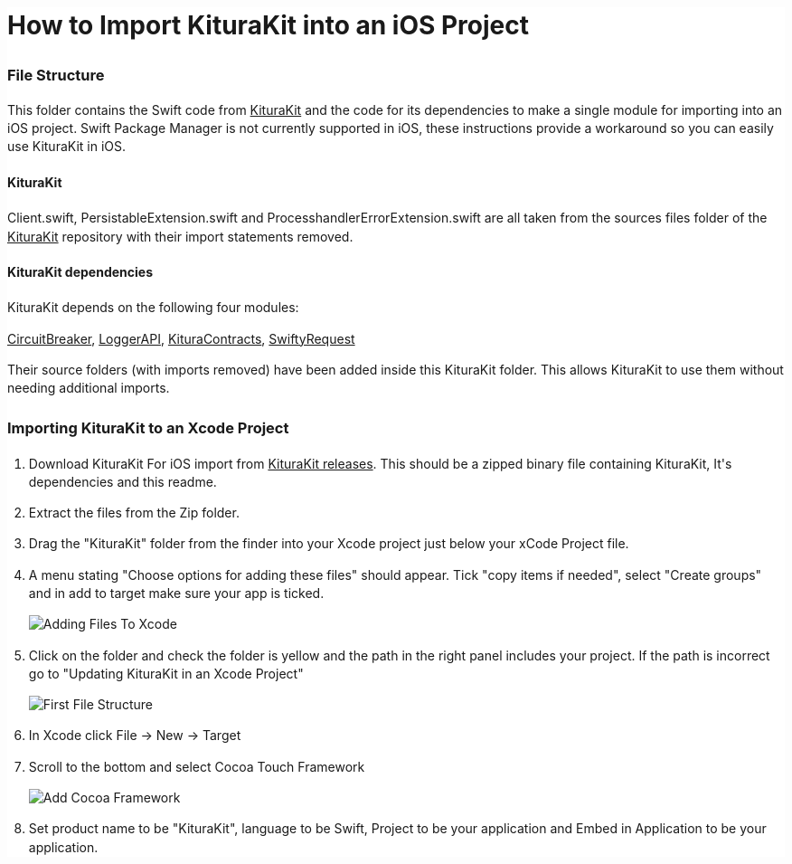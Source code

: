 # How to Import KituraKit into an iOS Project

### File Structure

This folder contains the Swift code from [KituraKit](https://github.com/IBM-Swift/KituraBuddy) and the code for its dependencies to make a single module for importing into an iOS project. Swift Package Manager is not currently supported in iOS, these instructions provide a workaround so you can easily use KituraKit in iOS.

#### KituraKit

Client.swift, PersistableExtension.swift and ProcesshandlerErrorExtension.swift are all taken from the sources files folder of the [KituraKit](https://github.com/IBM-Swift/KituraBuddy) repository with their import statements removed.

#### KituraKit dependencies

KituraKit depends on the following four modules:

[CircuitBreaker](https://github.com/IBM-Swift/CircuitBreaker), [LoggerAPI](https://github.com/IBM-Swift/LoggerAPI), [KituraContracts](https://github.com/IBM-Swift/SafetyContracts), [SwiftyRequest](https://github.com/IBM-Swift/SwiftyRequest)

Their source folders (with imports removed) have been added inside this KituraKit folder. This allows KituraKit to use them without needing additional imports.

### Importing KituraKit to an Xcode Project

1. Download KituraKit For iOS import from [KituraKit releases](https://github.com/IBM-Swift/KituraBuddy/releases). This should be a zipped binary file containing KituraKit, It's dependencies and this readme.

2. Extract the files from the Zip folder.

3. Drag the "KituraKit" folder from the finder into your Xcode project just below your xCode Project file.

4. A menu stating "Choose options for adding these files" should appear. Tick "copy items if needed", select "Create groups" and in add to target make sure your app is ticked.

   <img src="https://raw.githubusercontent.com/IBM-Swift/iOSSampleKituraKit/master/KituraiOS/KituraKit/ScreenshotsForReadmes/AddingFilesToXcode.png" width="400" alt="Adding Files To Xcode">

5. Click on the folder and check the folder is yellow and the path in the right panel includes your project. If the path is incorrect go to "Updating KituraKit in an Xcode Project"

   <img src="https://raw.githubusercontent.com/IBM-Swift/iOSSampleKituraKit/master/KituraiOS/KituraKit/ScreenshotsForReadmes/FirstFileStructure.png" width="200" alt="First File Structure">

6. In Xcode click File -> New -> Target

7. Scroll to the bottom and select Cocoa Touch Framework

   <img src="https://raw.githubusercontent.com/IBM-Swift/iOSSampleKituraKit/master/KituraiOS/KituraKit/ScreenshotsForReadmes/AddCocoaFramework.png" width="500" alt="Add Cocoa Framework">

8. Set product name to be "KituraKit", language to be Swift, Project to be your application and Embed in Application to be your application.

